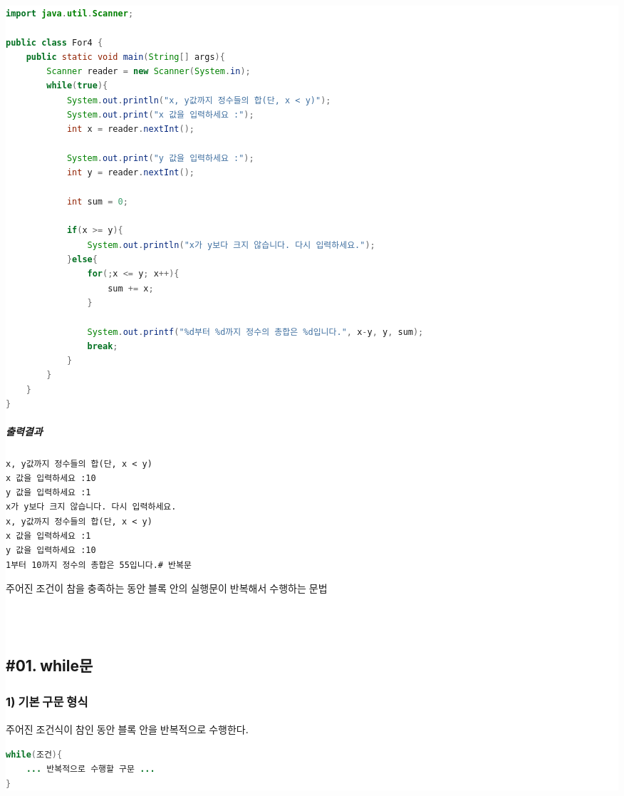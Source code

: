 ```java
import java.util.Scanner;

public class For4 {
	public static void main(String[] args){
		Scanner reader = new Scanner(System.in);
		while(true){
			System.out.println("x, y값까지 정수들의 합(단, x < y)");
			System.out.print("x 값을 입력하세요 :");
			int x = reader.nextInt();

			System.out.print("y 값을 입력하세요 :");
			int y = reader.nextInt();

			int sum = 0;

			if(x >= y){
				System.out.println("x가 y보다 크지 않습니다. 다시 입력하세요.");
			}else{
				for(;x <= y; x++){
					sum += x;
				}

				System.out.printf("%d부터 %d까지 정수의 총합은 %d입니다.", x-y, y, sum);
				break;
			}
		}
	}
}
```

##### 출력결과

	x, y값까지 정수들의 합(단, x < y)
	x 값을 입력하세요 :10
	y 값을 입력하세요 :1
	x가 y보다 크지 않습니다. 다시 입력하세요.
	x, y값까지 정수들의 합(단, x < y)
	x 값을 입력하세요 :1
	y 값을 입력하세요 :10
	1부터 10까지 정수의 총합은 55입니다.# 반복문

주어진 조건이 참을 충족하는 동안 블록 안의 실행문이 반복해서 수행하는 문법

<br><br>

## #01. while문

### 1) 기본 구문 형식

주어진 조건식이 참인 동안 블록 안을 반복적으로 수행한다.

```java
while(조건){
	... 반복적으로 수행할 구문 ...
}
```
